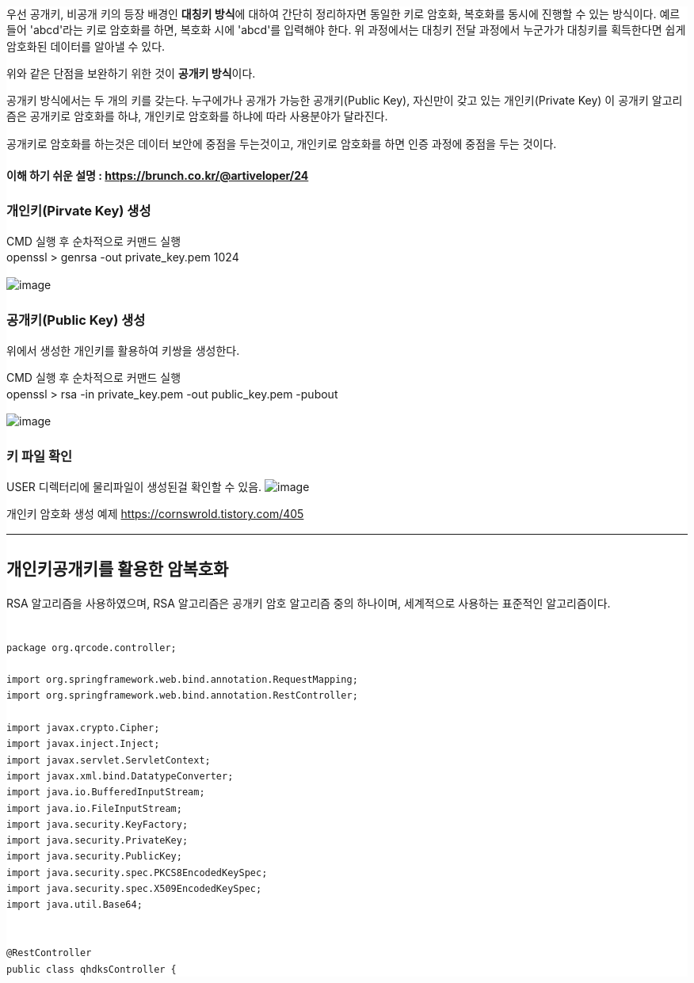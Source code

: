  우선 공개키, 비공개 키의 등장 배경인 **대칭키 방식**에 대하여 간단히 정리하자면 동일한 키로 암호화, 복호화를 동시에 진행할 수 있는 방식이다. 예르들어 'abcd'라는 키로 암호화를 하면, 복호화 시에 'abcd'를 입력해야 한다. 위 과정에서는 대칭키 전달 과정에서 누군가가 대칭키를 획득한다면 쉽게 암호화된 데이터를 알아낼 수 있다.
 
위와 같은 단점을 보완하기 위한 것이 **공개키 방식**이다.
 
공개키 방식에서는 두 개의 키를 갖는다. 누구에가나 공개가 가능한 공개키(Public Key), 자신만이 갖고 있는 개인키(Private Key) 이 공개키 알고리즘은 공개키로 암호화를 하냐, 개인키로 암호화를 하냐에 따라 사용분야가 달라진다.

공개키로 암호화를 하는것은 데이터 보안에 중점을 두는것이고,
개인키로 암호화를 하면 인증 과정에 중점을 두는 것이다.
 
 
#### 이해 하기 쉬운 설명 : https://brunch.co.kr/@artiveloper/24

### 개인키(Pirvate Key) 생성

CMD 실행 후 순차적으로 커맨드 실행
<br> openssl > genrsa -out private_key.pem 1024
 
![image](https://user-images.githubusercontent.com/66985977/209442996-4081773f-8103-4f42-9448-49b9b7971e5d.png)

### 공개키(Public Key) 생성

위에서 생성한 개인키를 활용하여 키쌍을 생성한다.

CMD 실행 후 순차적으로 커맨드 실행
<br> openssl > rsa -in private_key.pem -out public_key.pem -pubout

![image](https://user-images.githubusercontent.com/66985977/209443013-7fe48514-fc30-4d58-b2df-01cbddd322a5.png)

 
### 키 파일 확인

USER 디렉터리에 물리파일이 생성된걸 확인할 수 있음.
![image](https://user-images.githubusercontent.com/66985977/209442577-4d818495-9e69-4304-835d-557331430312.png)


개인키 암호화 생성 예제 https://cornswrold.tistory.com/405
 
---

## 개인키공개키를 활용한 암복호화

RSA 알고리즘을 사용하였으며, RSA 알고리즘은 공개키 암호 알고리즘 중의 하나이며, 세계적으로 사용하는 표준적인 알고리즘이다.

```

package org.qrcode.controller;

import org.springframework.web.bind.annotation.RequestMapping;
import org.springframework.web.bind.annotation.RestController;

import javax.crypto.Cipher;
import javax.inject.Inject;
import javax.servlet.ServletContext;
import javax.xml.bind.DatatypeConverter;
import java.io.BufferedInputStream;
import java.io.FileInputStream;
import java.security.KeyFactory;
import java.security.PrivateKey;
import java.security.PublicKey;
import java.security.spec.PKCS8EncodedKeySpec;
import java.security.spec.X509EncodedKeySpec;
import java.util.Base64;


@RestController
public class qhdksController {
```